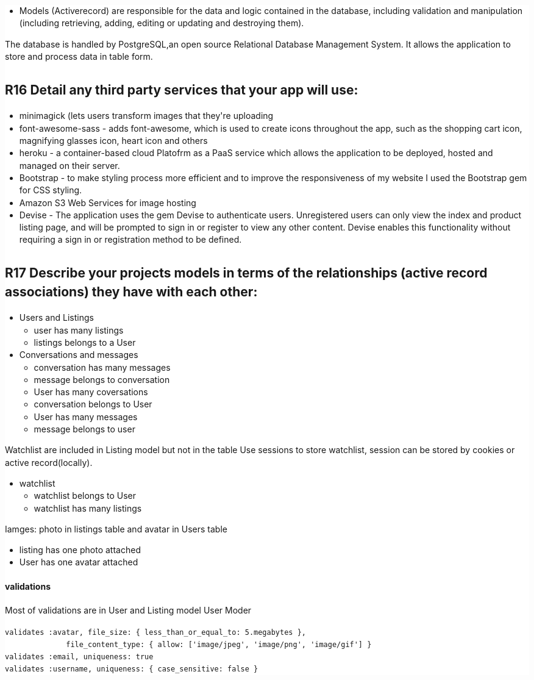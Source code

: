* Models (Activerecord) are responsible for the data and logic contained in the database, including validation and manipulation (including retrieving, adding, editing or updating and destroying them).

The database is handled by PostgreSQL,an open source Relational Database Management System. It allows the application to store and process data in table form.


## R16	Detail any third party services that your app will use:

* minimagick (lets users transform images that they're uploading
* font-awesome-sass - adds font-awesome, which is used to create icons throughout the app, such as the shopping cart icon, magnifying glasses icon, heart icon and others
* heroku - a container-based cloud Platofrm as a PaaS service which allows the application to be deployed, hosted and managed on their server.
* Bootstrap - to make styling process more efficient and to improve the responsiveness of my website I used the Bootstrap gem for CSS styling.
* Amazon S3 Web Services for image hosting
* Devise - The application uses the gem Devise to authenticate users. Unregistered users can only view the index and product listing page, and will be prompted to sign in or register to view any other content. Devise enables this functionality without requiring a sign in or registration method to be defined.

## R17	Describe your projects models in terms of the relationships (active record associations) they have with each other:
* Users and Listings
  * user has many listings 
  * listings belongs to a User
* Conversations and messages
  * conversation has many messages 
  * message belongs to conversation
  * User has many coversations
  * conversation belongs to User
  * User has many messages
  * message belongs to user

Watchlist are included in Listing model but not in the table
Use sessions to store watchlist, session can be stored by cookies or active record(locally).
* watchlist
  * watchlist belongs to User
  * watchlist has many listings

Iamges: photo in listings table and avatar in Users table 
* listing has one photo attached
* User has one avatar attached

#### validations
Most of validations are in User and Listing model
User Moder
```
validates :avatar, file_size: { less_than_or_equal_to: 5.megabytes },
              file_content_type: { allow: ['image/jpeg', 'image/png', 'image/gif'] }
validates :email, uniqueness: true 
validates :username, uniqueness: { case_sensitive: false }
```
